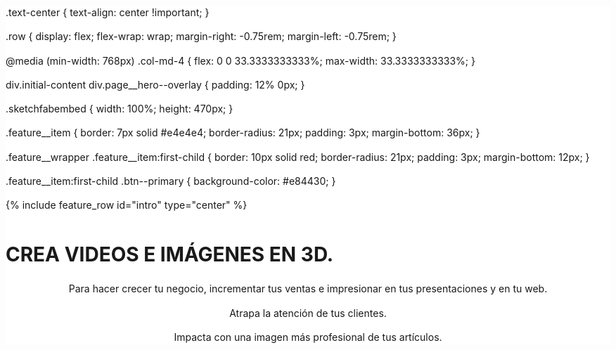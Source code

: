 .text-center {
    text-align: center !important;
}

.row {
    display: flex;
    flex-wrap: wrap;
    margin-right: -0.75rem;
    margin-left: -0.75rem;
}
  
@media (min-width: 768px)
.col-md-4 {
    flex: 0 0 33.3333333333%;
    max-width: 33.3333333333%;
}
  
div.initial-content div.page__hero--overlay {
    padding: 12% 0px;
}
  
  
.sketchfabembed {
    width: 100%;
    height: 470px;
}

.feature__item {
    border: 7px solid #e4e4e4;
    border-radius: 21px;
    padding: 3px;
    margin-bottom: 36px;
}

.feature__wrapper .feature__item:first-child {
    border: 10px solid red;
    border-radius: 21px;
    padding: 3px;
    margin-bottom: 12px;
}

.feature__item:first-child .btn--primary {
    background-color: #e84430;
}

</style>
  
{% include feature_row id="intro" type="center" %}

<iframe src="https://player.vimeo.com/video/655858613?h=656ceb1cad&title=0&byline=0&portrait=0" width="1280" height="720" frameborder="0" allow="autoplay; fullscreen; picture-in-picture" allowfullscreen></iframe>

# CREA VIDEOS E IMÁGENES EN 3D.
<div style="text-align: center">
<p>
Para hacer crecer tu negocio, incrementar tus ventas e impresionar en tus presentaciones y en tu web.
<p>
</p>
Atrapa la atención de tus clientes.
<p>
</p>
Impacta con una imagen más profesional de tus artículos.
</p>
</div>
